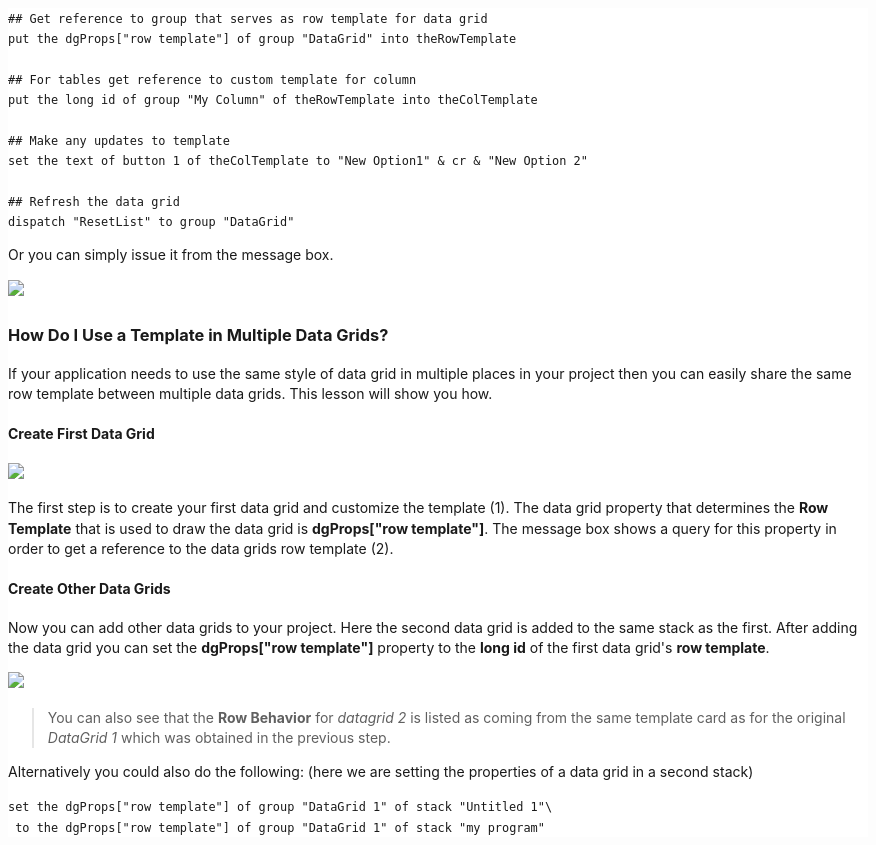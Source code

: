     ## Get reference to group that serves as row template for data grid
    put the dgProps["row template"] of group "DataGrid" into theRowTemplate

    ## For tables get reference to custom template for column
    put the long id of group "My Column" of theRowTemplate into theColTemplate

    ## Make any updates to template
    set the text of button 1 of theColTemplate to "New Option1" & cr & "New Option 2"

    ## Refresh the data grid
    dispatch "ResetList" to group "DataGrid"

Or you can simply issue it from the message box.

![](images/datagrid_send_refresh_list.png)

### How Do I Use a Template in Multiple Data Grids?

If your application needs to use the same style of data grid in multiple
places in your project then you can easily share the same row template
between multiple data grids. This lesson will show you how.

#### Create First Data Grid

![](images/media_1240455722959_display.png)

The first step is to create your first data grid and customize the
template (1). The data grid property that determines the **Row
Template** that is used to draw the data grid is **dgProps["row
template"]**. The message box shows a query for this property
in order to get a reference to the data grids row template (2).

#### Create Other Data Grids

Now you can add other data grids to your project. Here the second data grid is added to
the same stack as the first. After adding the data grid you can set the **dgProps["row
template"]** property to the **long id** of the first data grid's **row template**.

![](images/media_1240455973755_display.png)

>You can also see that the **Row Behavior** for *datagrid 2* is listed as coming
>from the same template card as for the original *DataGrid 1* which was
>obtained in the previous step.

Alternatively you could also do the following: (here we are setting the properties
of a data grid in a second stack)

    set the dgProps["row template"] of group "DataGrid 1" of stack "Untitled 1"\
     to the dgProps["row template"] of group "DataGrid 1" of stack "my program"
